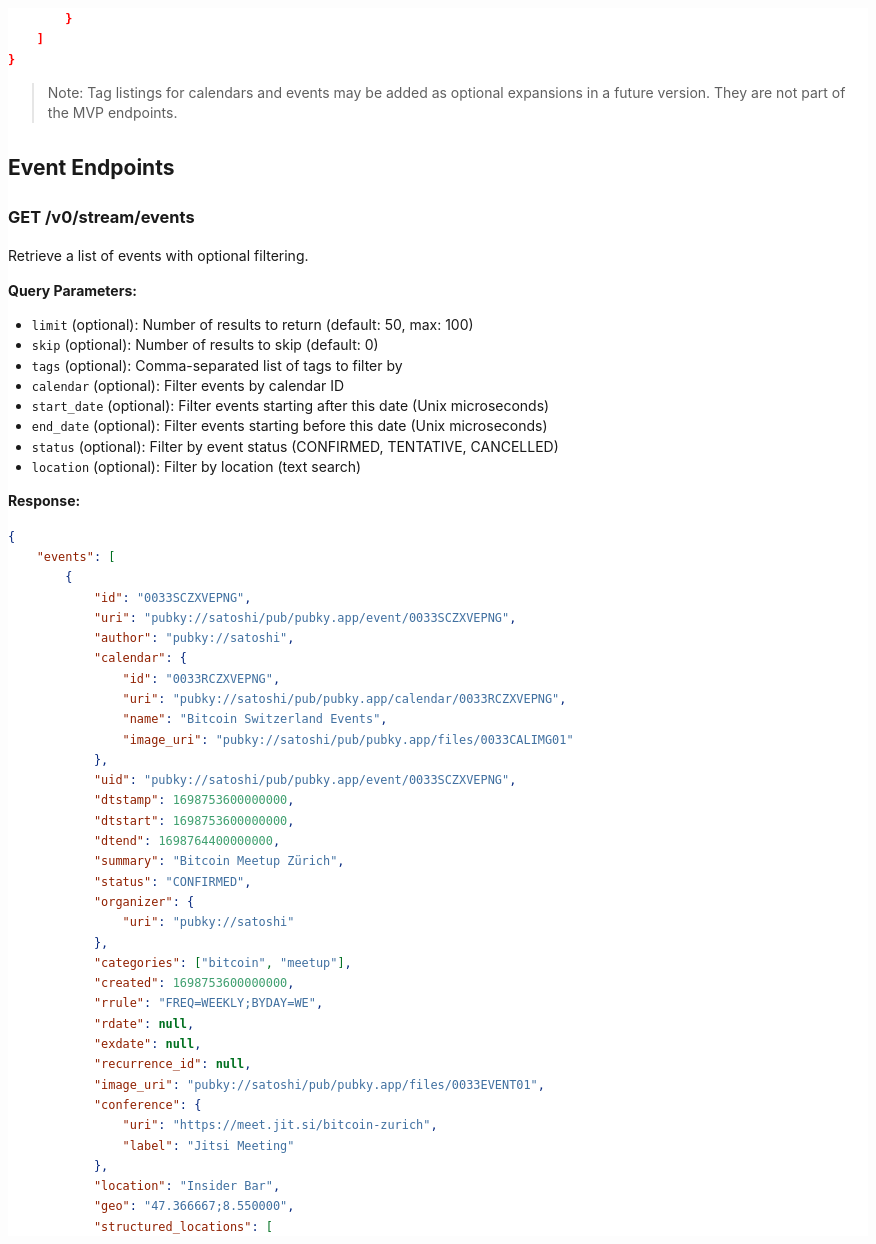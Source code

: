 ```json
        }
    ]
}
```

> Note: Tag listings for calendars and events may be added as optional
> expansions in a future version. They are not part of the MVP endpoints.

## Event Endpoints

### GET /v0/stream/events

Retrieve a list of events with optional filtering.

**Query Parameters:**

- `limit` (optional): Number of results to return (default: 50, max: 100)
- `skip` (optional): Number of results to skip (default: 0)
- `tags` (optional): Comma-separated list of tags to filter by
- `calendar` (optional): Filter events by calendar ID
- `start_date` (optional): Filter events starting after this date (Unix
  microseconds)
- `end_date` (optional): Filter events starting before this date (Unix
  microseconds)
- `status` (optional): Filter by event status (CONFIRMED, TENTATIVE, CANCELLED)
- `location` (optional): Filter by location (text search)

**Response:**

```json
{
    "events": [
        {
            "id": "0033SCZXVEPNG",
            "uri": "pubky://satoshi/pub/pubky.app/event/0033SCZXVEPNG",
            "author": "pubky://satoshi",
            "calendar": {
                "id": "0033RCZXVEPNG",
                "uri": "pubky://satoshi/pub/pubky.app/calendar/0033RCZXVEPNG",
                "name": "Bitcoin Switzerland Events",
                "image_uri": "pubky://satoshi/pub/pubky.app/files/0033CALIMG01"
            },
            "uid": "pubky://satoshi/pub/pubky.app/event/0033SCZXVEPNG",
            "dtstamp": 1698753600000000,
            "dtstart": 1698753600000000,
            "dtend": 1698764400000000,
            "summary": "Bitcoin Meetup Zürich",
            "status": "CONFIRMED",
            "organizer": {
                "uri": "pubky://satoshi"
            },
            "categories": ["bitcoin", "meetup"],
            "created": 1698753600000000,
            "rrule": "FREQ=WEEKLY;BYDAY=WE",
            "rdate": null,
            "exdate": null,
            "recurrence_id": null,
            "image_uri": "pubky://satoshi/pub/pubky.app/files/0033EVENT01",
            "conference": {
                "uri": "https://meet.jit.si/bitcoin-zurich",
                "label": "Jitsi Meeting"
            },
            "location": "Insider Bar",
            "geo": "47.366667;8.550000",
            "structured_locations": [
```